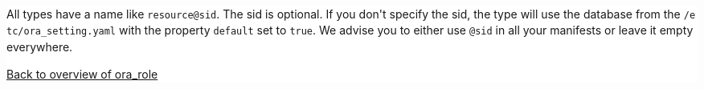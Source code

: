 All types have a name like `resource@sid`. The sid is optional. If you don't specify the sid, the type
will use the database from the `/etc/ora_setting.yaml` with the property `default` set to `true`.
We advise you to either use `@sid` in all your manifests or leave it empty everywhere.


[Back to overview of ora_role](#attributes)

